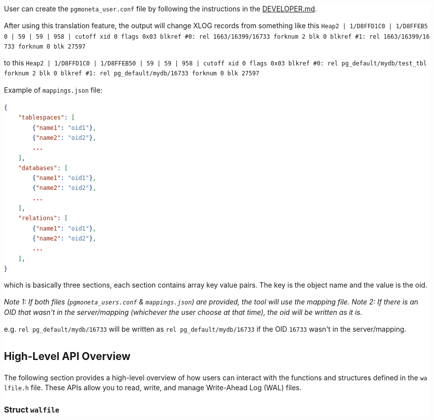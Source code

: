 User can create the `pgmoneta_user.conf` file by following the instructions in the [DEVELOPER.md]('../DEVELOPERS.md').

After using this translation feature, the output will change XLOG records from something like this
`
Heap2 | 1/D8FFD1C0 | 1/D8FFEB50 | 59 | 59 | 958 | cutoff xid 0 flags 0x03 blkref #0: rel 1663/16399/16733 forknum 2 blk 0 blkref #1: rel 1663/16399/16733 forknum 0 blk 27597
`

to this
`
Heap2 | 1/D8FFD1C0 | 1/D8FFEB50 | 59 | 59 | 958 | cutoff xid 0 flags 0x03 blkref #0: rel pg_default/mydb/test_tbl forknum 2 blk 0 blkref #1: rel pg_default/mydb/16733 forknum 0 blk 27597
`

Example of `mappings.json` file:
```json
{
    "tablespaces": [
        {"name1": "oid1"},
        {"name2": "oid2"},
        ...
    ],
    "databases": [
        {"name1": "oid1"},
        {"name2": "oid2"},
        ...
    ],
    "relations": [
        {"name1": "oid1"},
        {"name2": "oid2"},
        ...
    ],
}
```

which is basically three sections, each section contains array key value pairs. The key is the object name and the value is the oid.

*Note 1: If both files (`pgmoneta_users.conf` & `mappings.json`) are provided, the tool will use the mapping file.*
*Note 2: If there is an OID that wasn't in the server/mapping (whichever the user choose at that time), the oid will be written as it is.*

e.g. `rel pg_default/mydb/16733` will be written as `rel pg_default/mydb/16733` if the OID `16733` wasn't in the server/mapping.


## High-Level API Overview

The following section provides a high-level overview of how users can interact with the functions and structures defined in the `walfile.h` file. These APIs allow you to read, write, and manage Write-Ahead Log (WAL) files.

### Struct `walfile`
